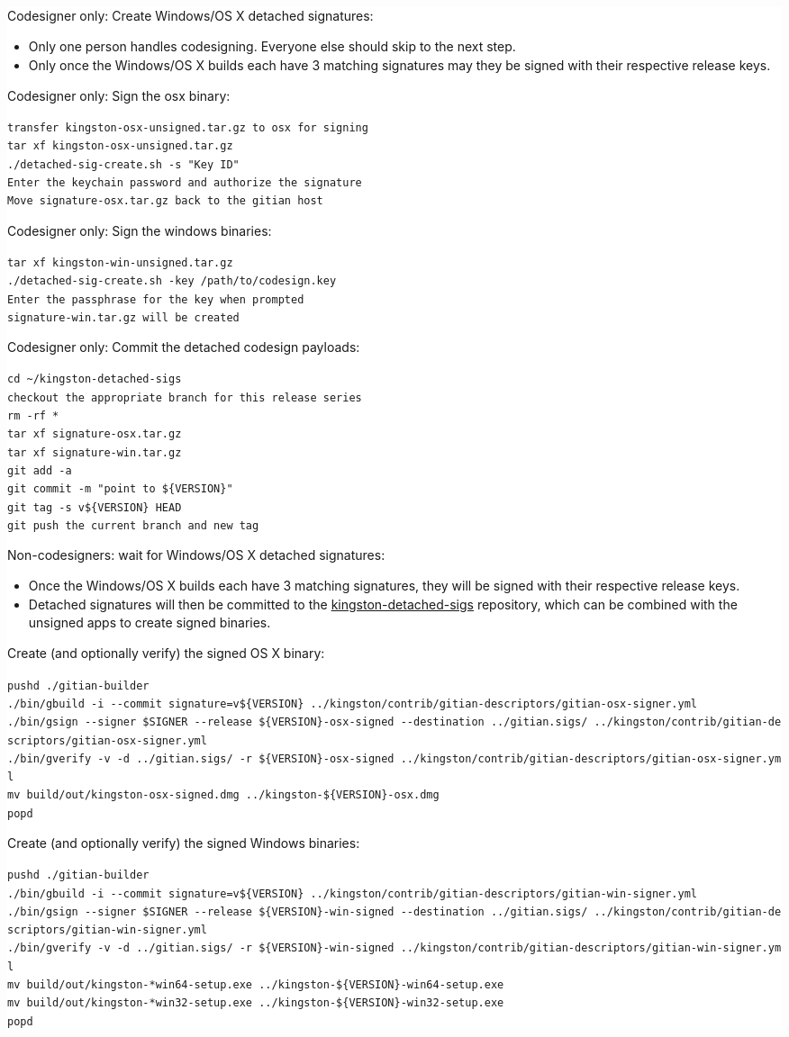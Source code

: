 Codesigner only: Create Windows/OS X detached signatures:
- Only one person handles codesigning. Everyone else should skip to the next step.
- Only once the Windows/OS X builds each have 3 matching signatures may they be signed with their respective release keys.

Codesigner only: Sign the osx binary:

    transfer kingston-osx-unsigned.tar.gz to osx for signing
    tar xf kingston-osx-unsigned.tar.gz
    ./detached-sig-create.sh -s "Key ID"
    Enter the keychain password and authorize the signature
    Move signature-osx.tar.gz back to the gitian host

Codesigner only: Sign the windows binaries:

    tar xf kingston-win-unsigned.tar.gz
    ./detached-sig-create.sh -key /path/to/codesign.key
    Enter the passphrase for the key when prompted
    signature-win.tar.gz will be created

Codesigner only: Commit the detached codesign payloads:

    cd ~/kingston-detached-sigs
    checkout the appropriate branch for this release series
    rm -rf *
    tar xf signature-osx.tar.gz
    tar xf signature-win.tar.gz
    git add -a
    git commit -m "point to ${VERSION}"
    git tag -s v${VERSION} HEAD
    git push the current branch and new tag

Non-codesigners: wait for Windows/OS X detached signatures:

- Once the Windows/OS X builds each have 3 matching signatures, they will be signed with their respective release keys.
- Detached signatures will then be committed to the [kingston-detached-sigs](https://github.com/Kingston-Project/kingston-detached-sigs) repository, which can be combined with the unsigned apps to create signed binaries.

Create (and optionally verify) the signed OS X binary:

    pushd ./gitian-builder
    ./bin/gbuild -i --commit signature=v${VERSION} ../kingston/contrib/gitian-descriptors/gitian-osx-signer.yml
    ./bin/gsign --signer $SIGNER --release ${VERSION}-osx-signed --destination ../gitian.sigs/ ../kingston/contrib/gitian-descriptors/gitian-osx-signer.yml
    ./bin/gverify -v -d ../gitian.sigs/ -r ${VERSION}-osx-signed ../kingston/contrib/gitian-descriptors/gitian-osx-signer.yml
    mv build/out/kingston-osx-signed.dmg ../kingston-${VERSION}-osx.dmg
    popd

Create (and optionally verify) the signed Windows binaries:

    pushd ./gitian-builder
    ./bin/gbuild -i --commit signature=v${VERSION} ../kingston/contrib/gitian-descriptors/gitian-win-signer.yml
    ./bin/gsign --signer $SIGNER --release ${VERSION}-win-signed --destination ../gitian.sigs/ ../kingston/contrib/gitian-descriptors/gitian-win-signer.yml
    ./bin/gverify -v -d ../gitian.sigs/ -r ${VERSION}-win-signed ../kingston/contrib/gitian-descriptors/gitian-win-signer.yml
    mv build/out/kingston-*win64-setup.exe ../kingston-${VERSION}-win64-setup.exe
    mv build/out/kingston-*win32-setup.exe ../kingston-${VERSION}-win32-setup.exe
    popd
